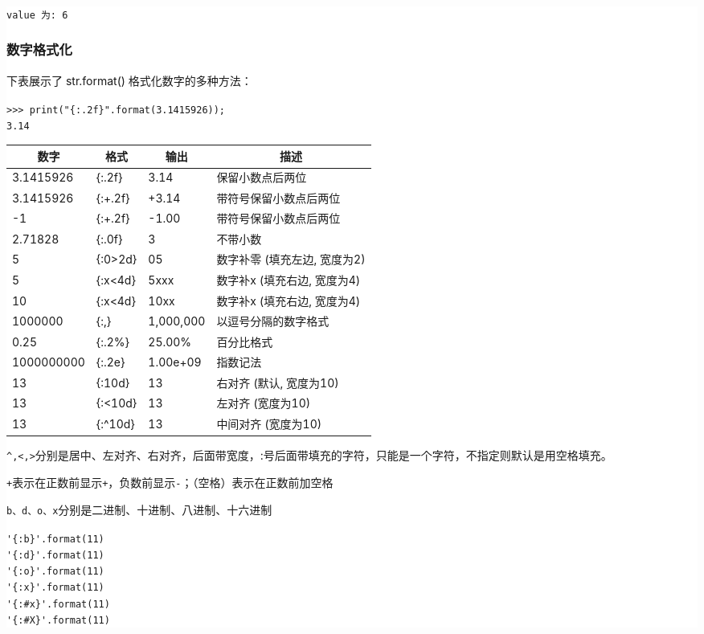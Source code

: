 

```
value 为: 6
```

### **数字格式化**

下表展示了 str.format() 格式化数字的多种方法：



```
>>> print("{:.2f}".format(3.1415926));
3.14
```

| 数字       | 格式    | 输出      | 描述                         |
| ---------- | ------- | --------- | ---------------------------- |
| 3.1415926  | {:.2f}  | 3.14      | 保留小数点后两位             |
| 3.1415926  | {:+.2f} | +3.14     | 带符号保留小数点后两位       |
| -1         | {:+.2f} | -1.00     | 带符号保留小数点后两位       |
| 2.71828    | {:.0f}  | 3         | 不带小数                     |
| 5          | {:0>2d} | 05        | 数字补零 (填充左边, 宽度为2) |
| 5          | {:x<4d} | 5xxx      | 数字补x (填充右边, 宽度为4)  |
| 10         | {:x<4d} | 10xx      | 数字补x (填充右边, 宽度为4)  |
| 1000000    | {:,}    | 1,000,000 | 以逗号分隔的数字格式         |
| 0.25       | {:.2%}  | 25.00%    | 百分比格式                   |
| 1000000000 | {:.2e}  | 1.00e+09  | 指数记法                     |
| 13         | {:10d}  | 13        | 右对齐 (默认, 宽度为10)      |
| 13         | {:<10d} | 13        | 左对齐 (宽度为10)            |
| 13         | {:^10d} | 13        | 中间对齐 (宽度为10)          |

`^,<,>`分别是居中、左对齐、右对齐，后面带宽度，:号后面带填充的字符，只能是一个字符，不指定则默认是用空格填充。

`+`表示在正数前显示`+`，负数前显示`-`；（空格）表示在正数前加空格

`b、d、o、x`分别是二进制、十进制、八进制、十六进制



```
'{:b}'.format(11)
'{:d}'.format(11)
'{:o}'.format(11)
'{:x}'.format(11)
'{:#x}'.format(11)
'{:#X}'.format(11)
```
